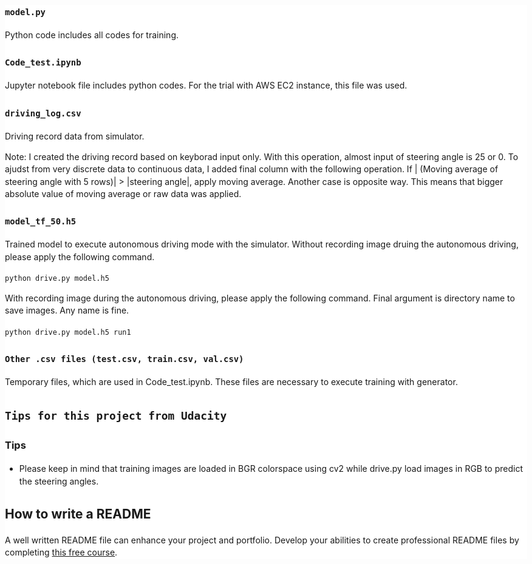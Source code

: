 ### `model.py`

Python code includes all codes for training.

### `Code_test.ipynb`

 Jupyter notebook file includes python codes.
 For the trial with AWS EC2 instance, this file was used.

### `driving_log.csv`

 Driving record data from simulator.

 Note: I created the driving record based on keyborad input only. With this operation, almost input of steering angle is 25 or 0. To ajudst from very discrete data to continuous data, I added final column with the following operation.
If | (Moving average of steering angle with 5 rows)| > |steering angle|, apply moving average. Another case is opposite way.
This means that bigger absolute value of moving average or raw data was applied.

### `model_tf_50.h5`

 Trained model to execute autonomous driving mode with the simulator.
 Without recording image druing the autonomous driving, please apply the following command.
 
```sh
python drive.py model.h5
```

 With recording image during the autonomous driving, please apply the following command.
 Final argument is directory name to save images. Any name is fine.

```sh
python drive.py model.h5 run1
```

### `Other .csv files (test.csv, train.csv, val.csv)`
Temporary files, which are used in Code_test.ipynb. These files are necessary to execute training with generator.

## `Tips for this project from Udacity`
### Tips
- Please keep in mind that training images are loaded in BGR colorspace using cv2 while drive.py load images in RGB to predict the steering angles.

## How to write a README
A well written README file can enhance your project and portfolio.  Develop your abilities to create professional README files by completing [this free course](https://www.udacity.com/course/writing-readmes--ud777).

